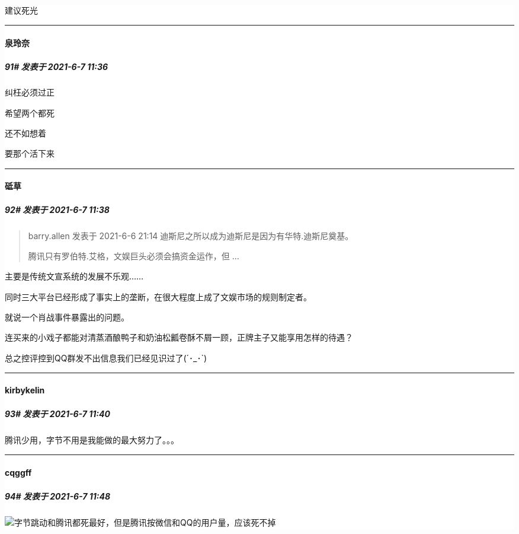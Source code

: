 
建议死光




*****

####  泉玲奈  
##### 91#       发表于 2021-6-7 11:36


纠枉必须过正

希望两个都死

还不如想着

要那个活下来


*****

####  砥草  
##### 92#       发表于 2021-6-7 11:38


<blockquote>barry.allen 发表于 2021-6-6 21:14
迪斯尼之所以成为迪斯尼是因为有华特.迪斯尼奠基。


腾讯只有罗伯特.艾格，文娱巨头必须会搞资金运作，但 ...</blockquote>
主要是传统文宣系统的发展不乐观……

同时三大平台已经形成了事实上的垄断，在很大程度上成了文娱市场的规则制定者。


就说一个肖战事件暴露出的问题。


连买来的小戏子都能对清蒸酒酿鸭子和奶油松瓤卷酥不屑一顾，正牌主子又能享用怎样的待遇？

总之控评控到QQ群发不出信息我们已经见识过了(´･_･`)


*****

####  kirbykelin  
##### 93#       发表于 2021-6-7 11:40


腾讯少用，字节不用是我能做的最大努力了。。。


*****

####  cqggff  
##### 94#       发表于 2021-6-7 11:48


<img src="https://static.saraba1st.com/image/smiley/face2017/067.png" referrerpolicy="no-referrer">字节跳动和腾讯都死最好，但是腾讯按微信和QQ的用户量，应该死不掉

